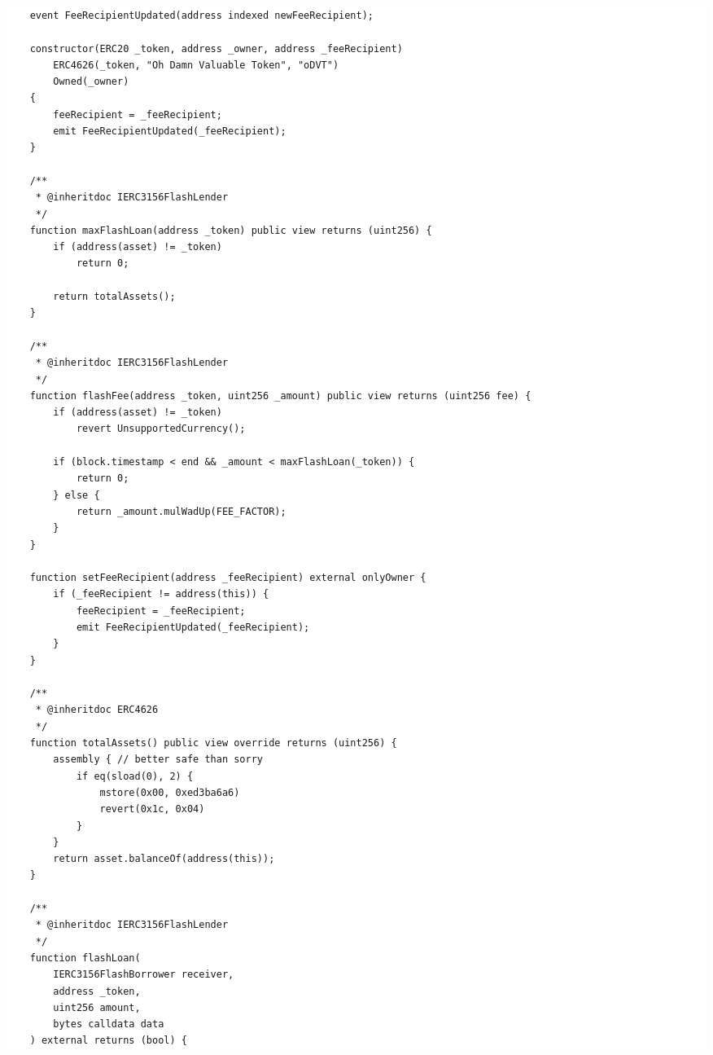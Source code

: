 ```solidity
    event FeeRecipientUpdated(address indexed newFeeRecipient);

    constructor(ERC20 _token, address _owner, address _feeRecipient)
        ERC4626(_token, "Oh Damn Valuable Token", "oDVT")
        Owned(_owner)
    {
        feeRecipient = _feeRecipient;
        emit FeeRecipientUpdated(_feeRecipient);
    }

    /**
     * @inheritdoc IERC3156FlashLender
     */
    function maxFlashLoan(address _token) public view returns (uint256) {
        if (address(asset) != _token)
            return 0;

        return totalAssets();
    }

    /**
     * @inheritdoc IERC3156FlashLender
     */
    function flashFee(address _token, uint256 _amount) public view returns (uint256 fee) {
        if (address(asset) != _token)
            revert UnsupportedCurrency();

        if (block.timestamp < end && _amount < maxFlashLoan(_token)) {
            return 0;
        } else {
            return _amount.mulWadUp(FEE_FACTOR);
        }
    }

    function setFeeRecipient(address _feeRecipient) external onlyOwner {
        if (_feeRecipient != address(this)) {
            feeRecipient = _feeRecipient;
            emit FeeRecipientUpdated(_feeRecipient);
        }
    }

    /**
     * @inheritdoc ERC4626
     */
    function totalAssets() public view override returns (uint256) {
        assembly { // better safe than sorry
            if eq(sload(0), 2) {
                mstore(0x00, 0xed3ba6a6)
                revert(0x1c, 0x04)
            }
        }
        return asset.balanceOf(address(this));
    }

    /**
     * @inheritdoc IERC3156FlashLender
     */
    function flashLoan(
        IERC3156FlashBorrower receiver,
        address _token,
        uint256 amount,
        bytes calldata data
    ) external returns (bool) {
```